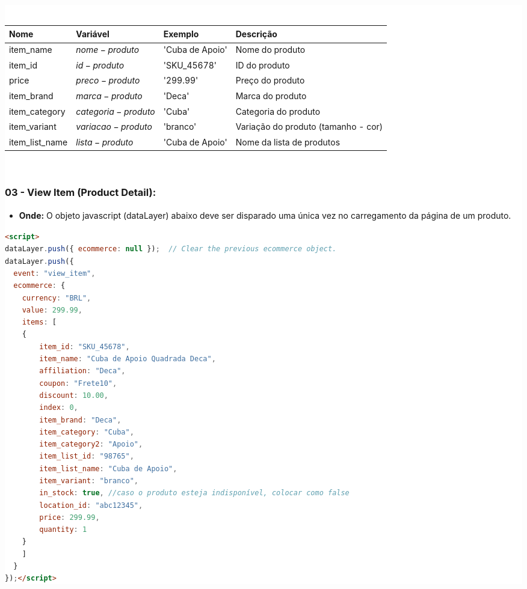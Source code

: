 <br />

| Nome 				| Variável 				| Exemplo 			| Descrição 							|
| :--------------	| :-------------------	| :---------------- | :----------------------------	 	 	|
| item_name 		| $nome-produto$ 		| 'Cuba de Apoio' 	| Nome do produto 						|
| item_id			| $id-produto$ 			| 'SKU_45678'		| ID do produto 						|
| price				| $preco-produto$ 		| '299.99' 			| Preço do produto						|
| item_brand 		| $marca-produto$ 		| 'Deca'			| Marca do produto 	 					|
| item_category		| $categoria-produto$ 	| 'Cuba'			| Categoria do produto 					|
| item_variant 		| $variacao-produto$ 	| 'branco'			| Variação do produto (tamanho - cor)	|
| item_list_name 	| $lista-produto$ 		| 'Cuba de Apoio'	| Nome da lista de produtos 			|

<br />

### 03 - View Item (Product Detail):

- **Onde:** O objeto javascript (dataLayer) abaixo deve ser disparado uma única vez no carregamento da página de um produto.

```html
<script>
dataLayer.push({ ecommerce: null });  // Clear the previous ecommerce object.
dataLayer.push({
  event: "view_item",
  ecommerce: {
    currency: "BRL",
    value: 299.99,
    items: [
    {
      	item_id: "SKU_45678",
      	item_name: "Cuba de Apoio Quadrada Deca",
      	affiliation: "Deca",
      	coupon: "Frete10",
      	discount: 10.00,
      	index: 0,
       	item_brand: "Deca",
       	item_category: "Cuba",
      	item_category2: "Apoio",
      	item_list_id: "98765",
      	item_list_name: "Cuba de Apoio",
      	item_variant: "branco",
      	in_stock: true, //caso o produto esteja indisponível, colocar como false
      	location_id: "abc12345",
      	price: 299.99,
      	quantity: 1
    }
    ]
  }
});</script>
```
